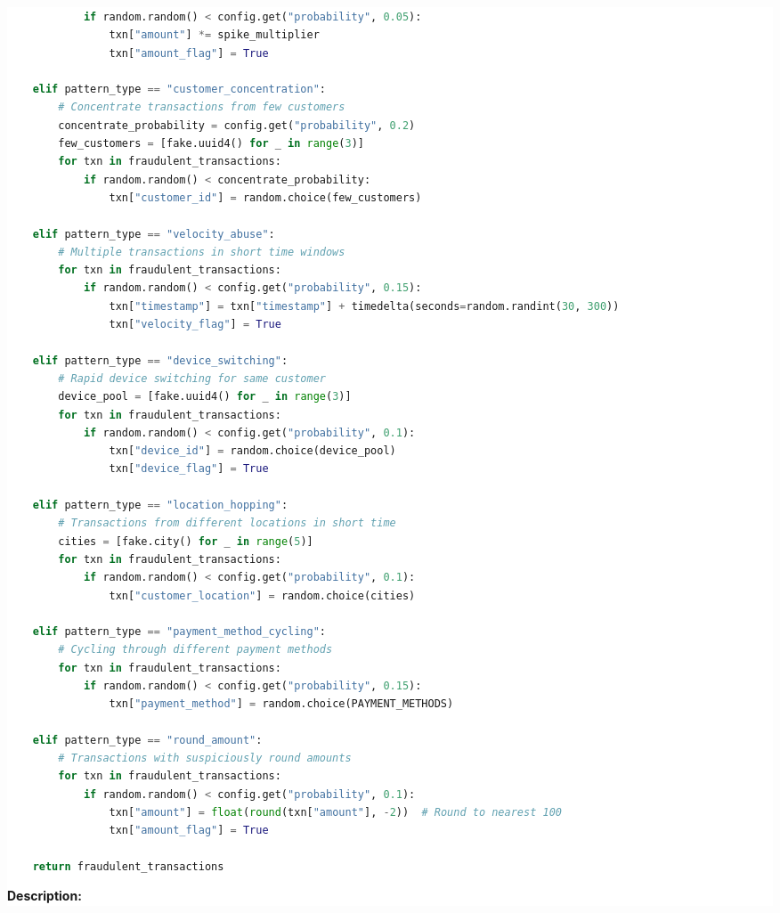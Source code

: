 ```python:src/data_generator.py
            if random.random() < config.get("probability", 0.05):
                txn["amount"] *= spike_multiplier
                txn["amount_flag"] = True
    
    elif pattern_type == "customer_concentration":
        # Concentrate transactions from few customers
        concentrate_probability = config.get("probability", 0.2)
        few_customers = [fake.uuid4() for _ in range(3)]
        for txn in fraudulent_transactions:
            if random.random() < concentrate_probability:
                txn["customer_id"] = random.choice(few_customers)
                
    elif pattern_type == "velocity_abuse":
        # Multiple transactions in short time windows
        for txn in fraudulent_transactions:
            if random.random() < config.get("probability", 0.15):
                txn["timestamp"] = txn["timestamp"] + timedelta(seconds=random.randint(30, 300))
                txn["velocity_flag"] = True
                
    elif pattern_type == "device_switching":
        # Rapid device switching for same customer
        device_pool = [fake.uuid4() for _ in range(3)]
        for txn in fraudulent_transactions:
            if random.random() < config.get("probability", 0.1):
                txn["device_id"] = random.choice(device_pool)
                txn["device_flag"] = True
                
    elif pattern_type == "location_hopping":
        # Transactions from different locations in short time
        cities = [fake.city() for _ in range(5)]
        for txn in fraudulent_transactions:
            if random.random() < config.get("probability", 0.1):
                txn["customer_location"] = random.choice(cities)
                
    elif pattern_type == "payment_method_cycling":
        # Cycling through different payment methods
        for txn in fraudulent_transactions:
            if random.random() < config.get("probability", 0.15):
                txn["payment_method"] = random.choice(PAYMENT_METHODS)
                
    elif pattern_type == "round_amount":
        # Transactions with suspiciously round amounts
        for txn in fraudulent_transactions:
            if random.random() < config.get("probability", 0.1):
                txn["amount"] = float(round(txn["amount"], -2))  # Round to nearest 100
                txn["amount_flag"] = True

    return fraudulent_transactions
```

**Description:**
